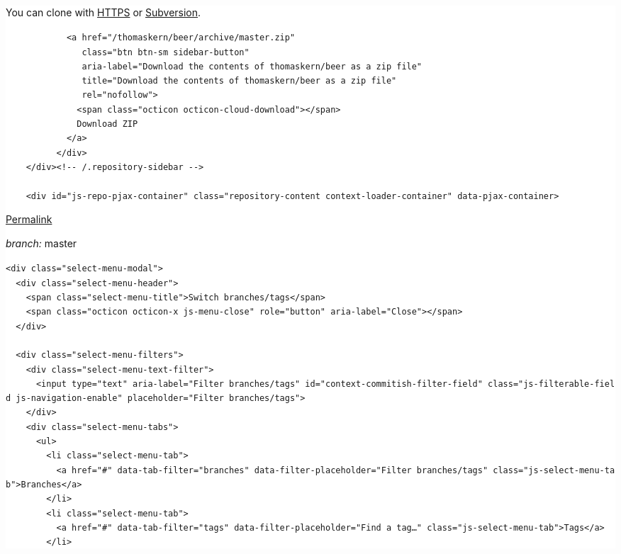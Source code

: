 

<p class="clone-options">You can clone with
  <a href="#" class="js-clone-selector" data-protocol="http">HTTPS</a> or <a href="#" class="js-clone-selector" data-protocol="subversion">Subversion</a>.
  <a href="https://help.github.com/articles/which-remote-url-should-i-use" class="help tooltipped tooltipped-n" aria-label="Get help on which URL is right for you.">
    <span class="octicon octicon-question"></span>
  </a>
</p>



                <a href="/thomaskern/beer/archive/master.zip"
                   class="btn btn-sm sidebar-button"
                   aria-label="Download the contents of thomaskern/beer as a zip file"
                   title="Download the contents of thomaskern/beer as a zip file"
                   rel="nofollow">
                  <span class="octicon octicon-cloud-download"></span>
                  Download ZIP
                </a>
              </div>
        </div><!-- /.repository-sidebar -->

        <div id="js-repo-pjax-container" class="repository-content context-loader-container" data-pjax-container>
          

<a href="/thomaskern/beer/blob/b3bd3122ea980bbb950dc6400a73e2894ecbb3c3/README.md" class="hidden js-permalink-shortcut" data-hotkey="y">Permalink</a>



<div class="file-navigation js-zeroclipboard-container">
  
<div class="select-menu js-menu-container js-select-menu left">
  <span class="btn btn-sm select-menu-button js-menu-target css-truncate" data-hotkey="w"
    data-master-branch="master"
    data-ref="master"
    title="master"
    role="button" aria-label="Switch branches or tags" tabindex="0" aria-haspopup="true">
    <span class="octicon octicon-git-branch"></span>
    <i>branch:</i>
    <span class="js-select-button css-truncate-target">master</span>
  </span>

  <div class="select-menu-modal-holder js-menu-content js-navigation-container" data-pjax aria-hidden="true">

    <div class="select-menu-modal">
      <div class="select-menu-header">
        <span class="select-menu-title">Switch branches/tags</span>
        <span class="octicon octicon-x js-menu-close" role="button" aria-label="Close"></span>
      </div>

      <div class="select-menu-filters">
        <div class="select-menu-text-filter">
          <input type="text" aria-label="Filter branches/tags" id="context-commitish-filter-field" class="js-filterable-field js-navigation-enable" placeholder="Filter branches/tags">
        </div>
        <div class="select-menu-tabs">
          <ul>
            <li class="select-menu-tab">
              <a href="#" data-tab-filter="branches" data-filter-placeholder="Filter branches/tags" class="js-select-menu-tab">Branches</a>
            </li>
            <li class="select-menu-tab">
              <a href="#" data-tab-filter="tags" data-filter-placeholder="Find a tag…" class="js-select-menu-tab">Tags</a>
            </li>